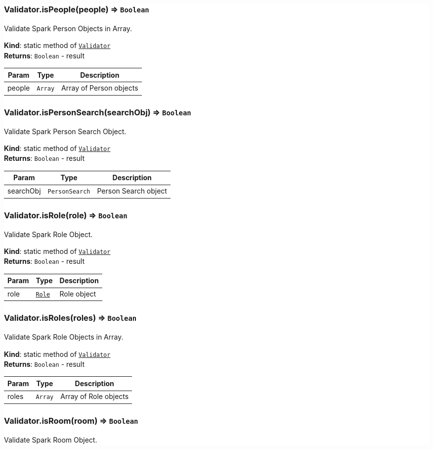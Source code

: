 <a name="Validator.isPeople"></a>

### Validator.isPeople(people) ⇒ <code>Boolean</code>
Validate Spark Person Objects in Array.

**Kind**: static method of [<code>Validator</code>](#Validator)  
**Returns**: <code>Boolean</code> - result  

| Param | Type | Description |
| --- | --- | --- |
| people | <code>Array</code> | Array of Person objects |

<a name="Validator.isPersonSearch"></a>

### Validator.isPersonSearch(searchObj) ⇒ <code>Boolean</code>
Validate Spark Person Search Object.

**Kind**: static method of [<code>Validator</code>](#Validator)  
**Returns**: <code>Boolean</code> - result  

| Param | Type | Description |
| --- | --- | --- |
| searchObj | <code>PersonSearch</code> | Person Search object |

<a name="Validator.isRole"></a>

### Validator.isRole(role) ⇒ <code>Boolean</code>
Validate Spark Role Object.

**Kind**: static method of [<code>Validator</code>](#Validator)  
**Returns**: <code>Boolean</code> - result  

| Param | Type | Description |
| --- | --- | --- |
| role | [<code>Role</code>](#Role) | Role object |

<a name="Validator.isRoles"></a>

### Validator.isRoles(roles) ⇒ <code>Boolean</code>
Validate Spark Role Objects in Array.

**Kind**: static method of [<code>Validator</code>](#Validator)  
**Returns**: <code>Boolean</code> - result  

| Param | Type | Description |
| --- | --- | --- |
| roles | <code>Array</code> | Array of Role objects |

<a name="Validator.isRoom"></a>

### Validator.isRoom(room) ⇒ <code>Boolean</code>
Validate Spark Room Object.

